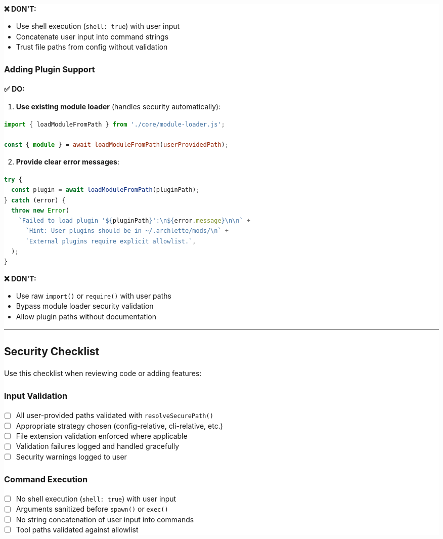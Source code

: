 **❌ DON'T:**

- Use shell execution (`shell: true`) with user input
- Concatenate user input into command strings
- Trust file paths from config without validation

### Adding Plugin Support

**✅ DO:**

1. **Use existing module loader** (handles security automatically):

```typescript
import { loadModuleFromPath } from './core/module-loader.js';

const { module } = await loadModuleFromPath(userProvidedPath);
```

2. **Provide clear error messages**:

```typescript
try {
  const plugin = await loadModuleFromPath(pluginPath);
} catch (error) {
  throw new Error(
    `Failed to load plugin '${pluginPath}':\n${error.message}\n\n` +
      `Hint: User plugins should be in ~/.archlette/mods/\n` +
      `External plugins require explicit allowlist.`,
  );
}
```

**❌ DON'T:**

- Use raw `import()` or `require()` with user paths
- Bypass module loader security validation
- Allow plugin paths without documentation

---

## Security Checklist

Use this checklist when reviewing code or adding features:

### Input Validation

- [ ] All user-provided paths validated with `resolveSecurePath()`
- [ ] Appropriate strategy chosen (config-relative, cli-relative, etc.)
- [ ] File extension validation enforced where applicable
- [ ] Validation failures logged and handled gracefully
- [ ] Security warnings logged to user

### Command Execution

- [ ] No shell execution (`shell: true`) with user input
- [ ] Arguments sanitized before `spawn()` or `exec()`
- [ ] No string concatenation of user input into commands
- [ ] Tool paths validated against allowlist
